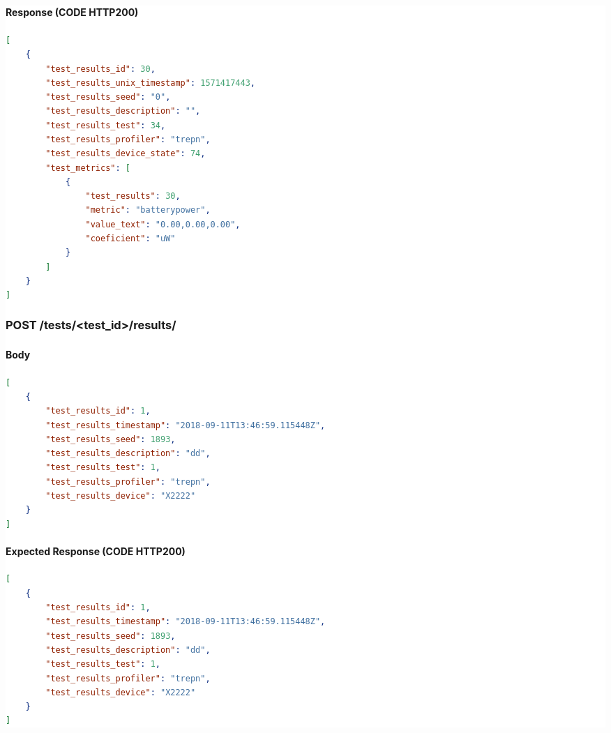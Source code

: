 #### Response (CODE HTTP200)
```json
[
    {
        "test_results_id": 30,
        "test_results_unix_timestamp": 1571417443,
        "test_results_seed": "0",
        "test_results_description": "",
        "test_results_test": 34,
        "test_results_profiler": "trepn",
        "test_results_device_state": 74,
        "test_metrics": [
            {
                "test_results": 30,
                "metric": "batterypower",
                "value_text": "0.00,0.00,0.00",
                "coeficient": "uW"
            }
        ]
    }
]
```

### POST /tests/<test_id>/results/
#### Body
```json
[ 
	{
	    "test_results_id": 1,
	    "test_results_timestamp": "2018-09-11T13:46:59.115448Z",
	    "test_results_seed": 1893,
	    "test_results_description": "dd",
	    "test_results_test": 1,
	    "test_results_profiler": "trepn",
	    "test_results_device": "X2222"
   	}
]
```

#### Expected Response (CODE HTTP200)
```json
[
    {
	    "test_results_id": 1,
	    "test_results_timestamp": "2018-09-11T13:46:59.115448Z",
	    "test_results_seed": 1893,
	    "test_results_description": "dd",
	    "test_results_test": 1,
	    "test_results_profiler": "trepn",
	    "test_results_device": "X2222"
   	}
]
```
